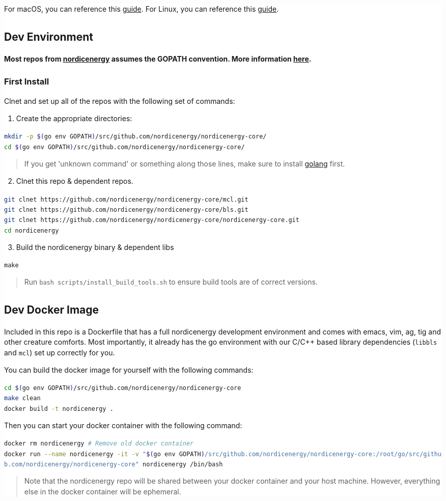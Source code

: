 For macOS, you can reference this [guide](http://tldrdevnotes.com/bash-upgrade-3-4-macos). For Linux, you can reference this [guide](https://fossbytes.com/installing-gnu-bash-4-4-linux-distros/).

## Dev Environment

**Most repos from [nordicenergy](https://github.com/nordicenergy) assumes the GOPATH convention. More information [here](https://github.com/golang/go/wiki/GOPATH).** 

### First Install
Clnet and set up all of the repos with the following set of commands:

1. Create the appropriate directories:
```bash
mkdir -p $(go env GOPATH)/src/github.com/nordicenergy/nordicenergy-core/
cd $(go env GOPATH)/src/github.com/nordicenergy/nordicenergy-core/
```
> If you get 'unknown command' or something along those lines, make sure to install [golang](https://golang.org/doc/install) first. 

2. Clnet this repo & dependent repos.
```bash
git clnet https://github.com/nordicenergy/nordicenergy-core/mcl.git
git clnet https://github.com/nordicenergy/nordicenergy-core/bls.git
git clnet https://github.com/nordicenergy/nordicenergy-core/nordicenergy-core.git
cd nordicenergy
```

3. Build the nordicenergy binary & dependent libs
```
make
```
> Run `bash scripts/install_build_tools.sh` to ensure build tools are of correct versions.

## Dev Docker Image

Included in this repo is a Dockerfile that has a full nordicenergy development environment and 
comes with emacs, vim, ag, tig and other creature comforts. Most importantly, it already has the go environment 
with our C/C++ based library dependencies (`libbls` and `mcl`) set up correctly for you. 

You can build the docker image for yourself with the following commands:
```bash
cd $(go env GOPATH)/src/github.com/nordicenergy/nordicenergy-core
make clean
docker build -t nordicenergy .
```

Then you can start your docker container with the following command:
```bash
docker rm nordicenergy # Remove old docker container
docker run --name nordicenergy -it -v "$(go env GOPATH)/src/github.com/nordicenergy/nordicenergy-core:/root/go/src/github.com/nordicenergy/nordicenergy-core" nordicenergy /bin/bash
```
> Note that the nordicenergy repo will be shared between your docker container and your host machine. However, everything else in the docker container will be ephemeral.
